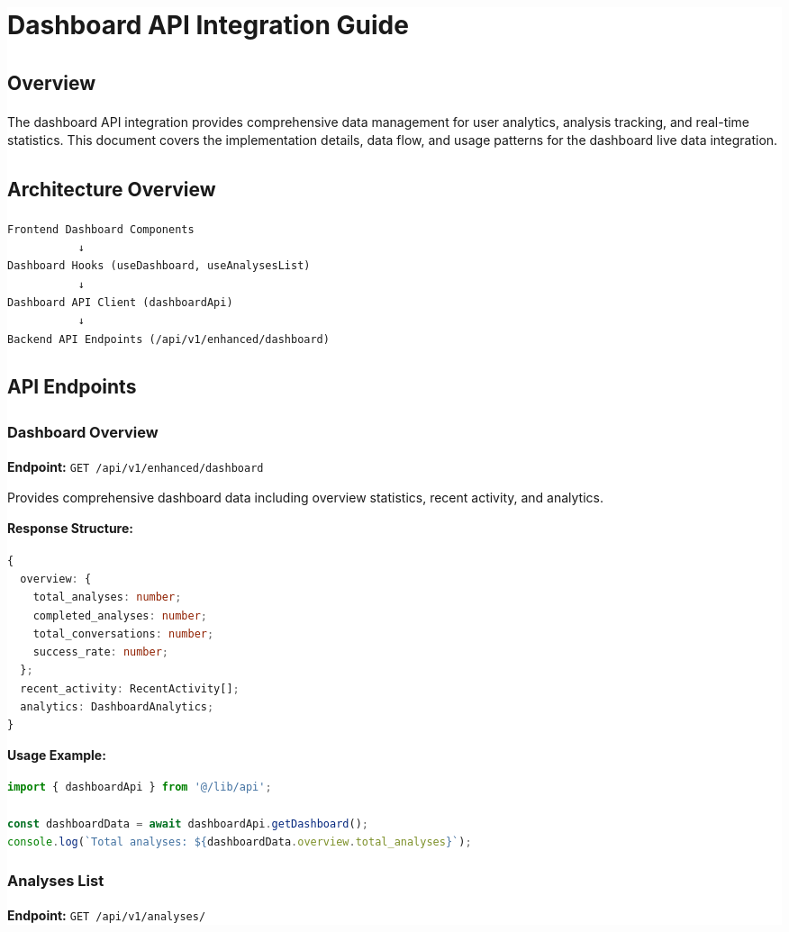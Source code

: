 # Dashboard API Integration Guide

## Overview

The dashboard API integration provides comprehensive data management for user analytics, analysis tracking, and real-time statistics. This document covers the implementation details, data flow, and usage patterns for the dashboard live data integration.

## Architecture Overview

```
Frontend Dashboard Components
           ↓
Dashboard Hooks (useDashboard, useAnalysesList)
           ↓
Dashboard API Client (dashboardApi)
           ↓
Backend API Endpoints (/api/v1/enhanced/dashboard)
```

## API Endpoints

### Dashboard Overview
**Endpoint:** `GET /api/v1/enhanced/dashboard`

Provides comprehensive dashboard data including overview statistics, recent activity, and analytics.

**Response Structure:**
```typescript
{
  overview: {
    total_analyses: number;
    completed_analyses: number;
    total_conversations: number;
    success_rate: number;
  };
  recent_activity: RecentActivity[];
  analytics: DashboardAnalytics;
}
```

**Usage Example:**
```typescript
import { dashboardApi } from '@/lib/api';

const dashboardData = await dashboardApi.getDashboard();
console.log(`Total analyses: ${dashboardData.overview.total_analyses}`);
```

### Analyses List
**Endpoint:** `GET /api/v1/analyses/`
